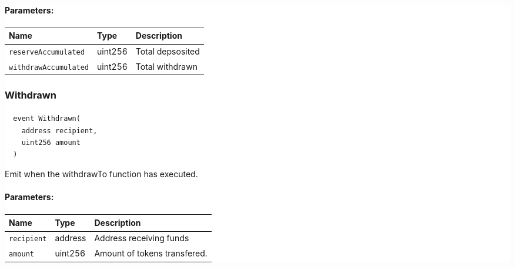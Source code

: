 
#### Parameters:
| Name                           | Type          | Description                                    |
| :----------------------------- | :------------ | :--------------------------------------------- |
|`reserveAccumulated`| uint256 |  Total depsosited
|`withdrawAccumulated`| uint256 | Total withdrawn
### Withdrawn
```solidity
  event Withdrawn(
    address recipient,
    uint256 amount
  )
```
Emit when the withdrawTo function has executed.


#### Parameters:
| Name                           | Type          | Description                                    |
| :----------------------------- | :------------ | :--------------------------------------------- |
|`recipient`| address | Address receiving funds
|`amount`| uint256 |    Amount of tokens transfered.
